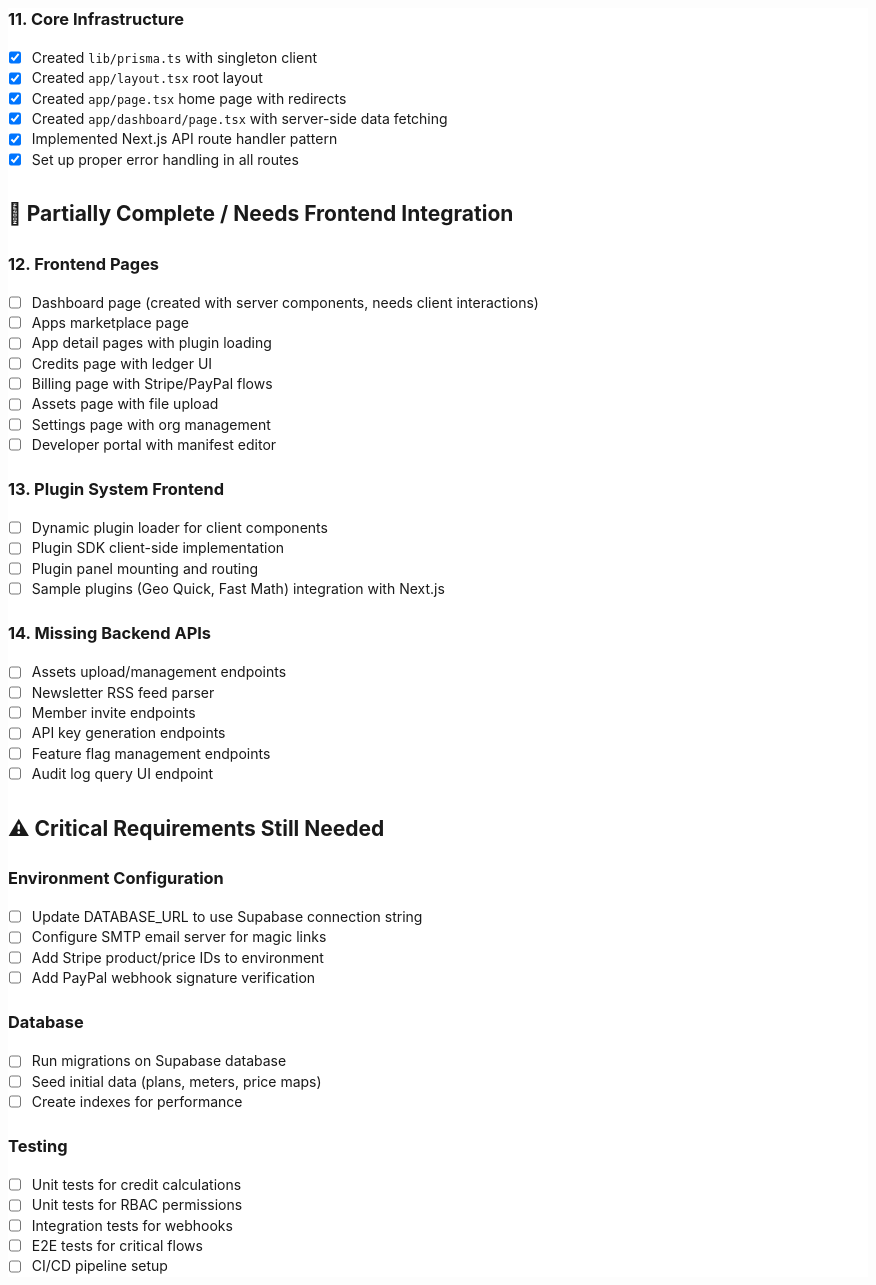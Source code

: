 ### 11. Core Infrastructure
- [x] Created `lib/prisma.ts` with singleton client
- [x] Created `app/layout.tsx` root layout
- [x] Created `app/page.tsx` home page with redirects
- [x] Created `app/dashboard/page.tsx` with server-side data fetching
- [x] Implemented Next.js API route handler pattern
- [x] Set up proper error handling in all routes

## 🚧 Partially Complete / Needs Frontend Integration

### 12. Frontend Pages
- [ ] Dashboard page (created with server components, needs client interactions)
- [ ] Apps marketplace page
- [ ] App detail pages with plugin loading
- [ ] Credits page with ledger UI
- [ ] Billing page with Stripe/PayPal flows
- [ ] Assets page with file upload
- [ ] Settings page with org management
- [ ] Developer portal with manifest editor

### 13. Plugin System Frontend
- [ ] Dynamic plugin loader for client components
- [ ] Plugin SDK client-side implementation
- [ ] Plugin panel mounting and routing
- [ ] Sample plugins (Geo Quick, Fast Math) integration with Next.js

### 14. Missing Backend APIs
- [ ] Assets upload/management endpoints
- [ ] Newsletter RSS feed parser
- [ ] Member invite endpoints
- [ ] API key generation endpoints
- [ ] Feature flag management endpoints
- [ ] Audit log query UI endpoint

## ⚠️ Critical Requirements Still Needed

### Environment Configuration
- [ ] Update DATABASE_URL to use Supabase connection string
- [ ] Configure SMTP email server for magic links
- [ ] Add Stripe product/price IDs to environment
- [ ] Add PayPal webhook signature verification

### Database
- [ ] Run migrations on Supabase database
- [ ] Seed initial data (plans, meters, price maps)
- [ ] Create indexes for performance

### Testing
- [ ] Unit tests for credit calculations
- [ ] Unit tests for RBAC permissions
- [ ] Integration tests for webhooks
- [ ] E2E tests for critical flows
- [ ] CI/CD pipeline setup
